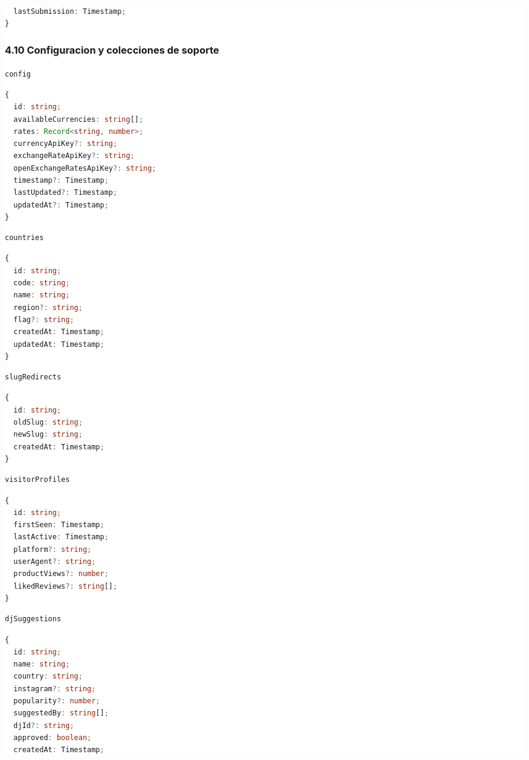 ```typescript
  lastSubmission: Timestamp;
}
```

### 4.10 Configuracion y colecciones de soporte
`config`
```typescript
{
  id: string;
  availableCurrencies: string[];
  rates: Record<string, number>;
  currencyApiKey?: string;
  exchangeRateApiKey?: string;
  openExchangeRatesApiKey?: string;
  timestamp?: Timestamp;
  lastUpdated?: Timestamp;
  updatedAt?: Timestamp;
}
```
`countries`
```typescript
{
  id: string;
  code: string;
  name: string;
  region?: string;
  flag?: string;
  createdAt: Timestamp;
  updatedAt: Timestamp;
}
```
`slugRedirects`
```typescript
{
  id: string;
  oldSlug: string;
  newSlug: string;
  createdAt: Timestamp;
}
```
`visitorProfiles`
```typescript
{
  id: string;
  firstSeen: Timestamp;
  lastActive: Timestamp;
  platform?: string;
  userAgent?: string;
  productViews?: number;
  likedReviews?: string[];
}
```
`djSuggestions`
```typescript
{
  id: string;
  name: string;
  country: string;
  instagram?: string;
  popularity?: number;
  suggestedBy: string[];
  djId?: string;
  approved: boolean;
  createdAt: Timestamp;
```